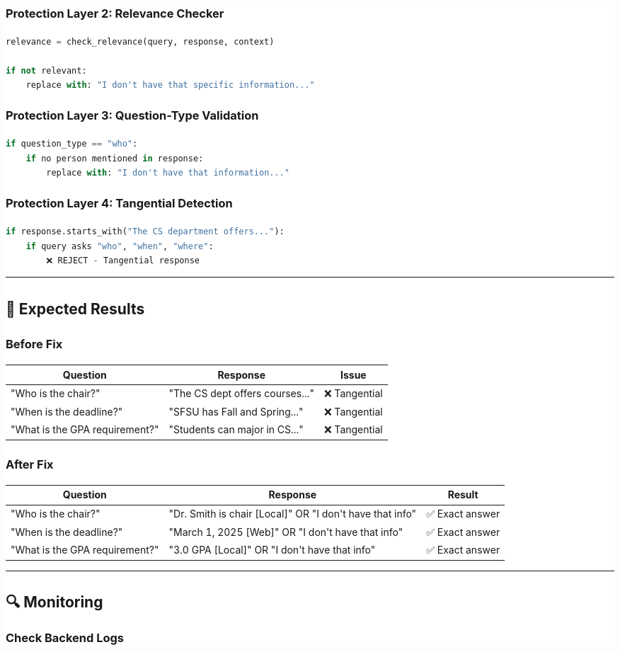 ### Protection Layer 2: Relevance Checker
```python
relevance = check_relevance(query, response, context)

if not relevant:
    replace with: "I don't have that specific information..."
```

### Protection Layer 3: Question-Type Validation
```python
if question_type == "who":
    if no person mentioned in response:
        replace with: "I don't have that information..."
```

### Protection Layer 4: Tangential Detection
```python
if response.starts_with("The CS department offers..."):
    if query asks "who", "when", "where":
        ❌ REJECT - Tangential response
```

---

## 🎯 Expected Results

### Before Fix

| Question | Response | Issue |
|----------|----------|-------|
| "Who is the chair?" | "The CS dept offers courses..." | ❌ Tangential |
| "When is the deadline?" | "SFSU has Fall and Spring..." | ❌ Tangential |
| "What is the GPA requirement?" | "Students can major in CS..." | ❌ Tangential |

### After Fix

| Question | Response | Result |
|----------|----------|--------|
| "Who is the chair?" | "Dr. Smith is chair [Local]" OR "I don't have that info" | ✅ Exact answer |
| "When is the deadline?" | "March 1, 2025 [Web]" OR "I don't have that info" | ✅ Exact answer |
| "What is the GPA requirement?" | "3.0 GPA [Local]" OR "I don't have that info" | ✅ Exact answer |

---

## 🔍 Monitoring

### Check Backend Logs
